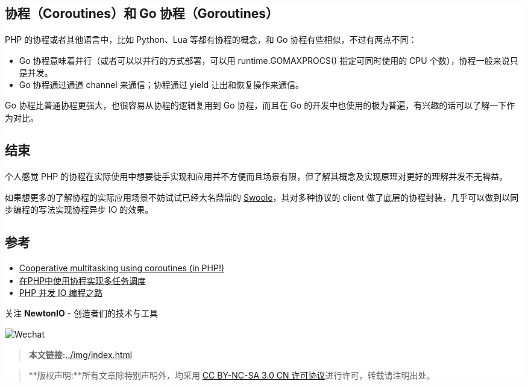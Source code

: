 ## 协程（Coroutines）和 Go 协程（Goroutines）

PHP 的协程或者其他语言中，比如 Python、Lua 等都有协程的概念，和 Go 协程有些相似，不过有两点不同：

* Go 协程意味着并行（或者可以以并行的方式部署，可以用 runtime.GOMAXPROCS() 指定可同时使用的 CPU 个数），协程一般来说只是并发。
* Go 协程通过通道 channel 来通信；协程通过 yield 让出和恢复操作来通信。

Go 协程比普通协程更强大，也很容易从协程的逻辑复用到 Go 协程，而且在 Go 的开发中也使用的极为普遍，有兴趣的话可以了解一下作为对比。

## 结束

个人感觉 PHP 的协程在实际使用中想要徒手实现和应用并不方便而且场景有限，但了解其概念及实现原理对更好的理解并发不无裨益。

如果想更多的了解协程的实际应用场景不妨试试已经大名鼎鼎的 [Swoole][16]，其对多种协议的 client 做了底层的协程封装，几乎可以做到以同步编程的写法实现协程异步 IO 的效果。

## 参考

* [Cooperative multitasking using coroutines (in PHP!)][11]
* [在PHP中使用协程实现多任务调度][7]
* [PHP 并发 IO 编程之路][17]


关注 **NewtonIO** - 创造者们的技术与工具

![Wechat][18]

> **本文链接:**[../img/index.html][19]

> **版权声明:**所有文章除特别声明外，均采用 [CC BY-NC-SA 3.0 CN 许可协议][20]进行许可，转载请注明出处。

[0]: http://newton.sh/tags/PHP/
[1]: http://newton.sh/tags/Coroutine/
[2]: ../img/14906085938366.jpg
[3]: http://www.vaikan.com/docs/Concurrency-is-not-Parallelism
[4]: https://talks.golang.org/2012/waza.slide
[5]: http://php.net/manual/zh/class.generator.php
[6]: http://php.net/manual/zh/language.generators.syntax.php
[7]: http://www.laruence.com/2015/05/28/3038.html
[8]: http://php.net/manual/zh/generator.send.php
[9]: ../img/14912153136517.jpg
[10]: ../img/14912192095503.jpg
[11]: http://nikic.github.io/2012/12/22/Cooperative-multitasking-using-coroutines-in-PHP.html
[12]: https://github.com/Jamlee/coroutine
[13]: ../img/14913877605869.jpg
[14]: ../img/14914233052018.jpg
[15]: ../img/14914233296912.jpg
[16]: https://wiki.swoole.com/wiki/page/p-coroutine.html
[17]: http://rango.swoole.com/archives/508
[18]: http://newton.sh/img/wechat-mp.jpg
[19]: http://newton.sh/2017/02/10/PHP-协程原理/index.html
[20]: http://creativecommons.org/licenses/by-nc-sa/3.0/cn/

